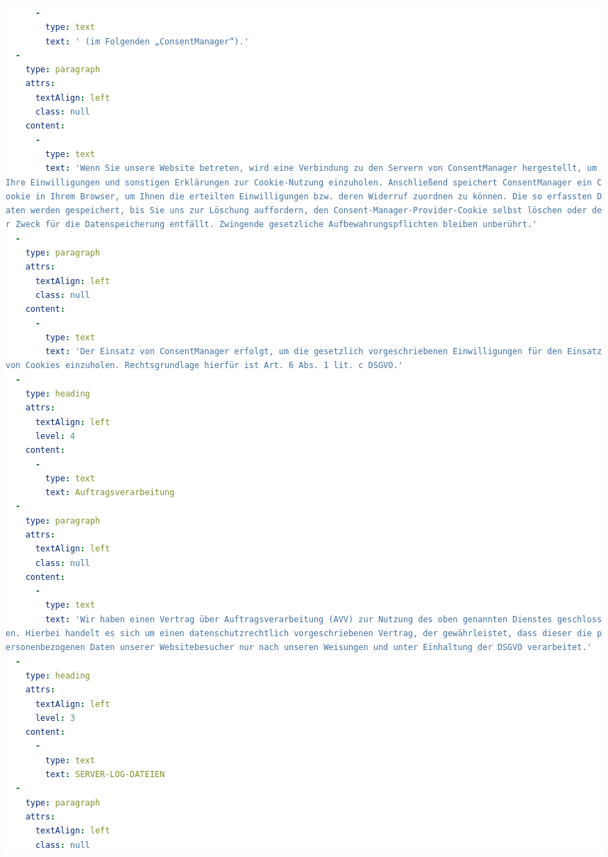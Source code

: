 ```yaml
      -
        type: text
        text: ' (im Folgenden „ConsentManager“).'
  -
    type: paragraph
    attrs:
      textAlign: left
      class: null
    content:
      -
        type: text
        text: 'Wenn Sie unsere Website betreten, wird eine Verbindung zu den Servern von ConsentManager hergestellt, um Ihre Einwilligungen und sonstigen Erklärungen zur Cookie-Nutzung einzuholen. Anschließend speichert ConsentManager ein Cookie in Ihrem Browser, um Ihnen die erteilten Einwilligungen bzw. deren Widerruf zuordnen zu können. Die so erfassten Daten werden gespeichert, bis Sie uns zur Löschung auffordern, den Consent-Manager-Provider-Cookie selbst löschen oder der Zweck für die Datenspeicherung entfällt. Zwingende gesetzliche Aufbewahrungspflichten bleiben unberührt.'
  -
    type: paragraph
    attrs:
      textAlign: left
      class: null
    content:
      -
        type: text
        text: 'Der Einsatz von ConsentManager erfolgt, um die gesetzlich vorgeschriebenen Einwilligungen für den Einsatz von Cookies einzuholen. Rechtsgrundlage hierfür ist Art. 6 Abs. 1 lit. c DSGVO.'
  -
    type: heading
    attrs:
      textAlign: left
      level: 4
    content:
      -
        type: text
        text: Auftragsverarbeitung
  -
    type: paragraph
    attrs:
      textAlign: left
      class: null
    content:
      -
        type: text
        text: 'Wir haben einen Vertrag über Auftragsverarbeitung (AVV) zur Nutzung des oben genannten Dienstes geschlossen. Hierbei handelt es sich um einen datenschutzrechtlich vorgeschriebenen Vertrag, der gewährleistet, dass dieser die personenbezogenen Daten unserer Websitebesucher nur nach unseren Weisungen und unter Einhaltung der DSGVO verarbeitet.'
  -
    type: heading
    attrs:
      textAlign: left
      level: 3
    content:
      -
        type: text
        text: SERVER-LOG-DATEIEN
  -
    type: paragraph
    attrs:
      textAlign: left
      class: null
```
